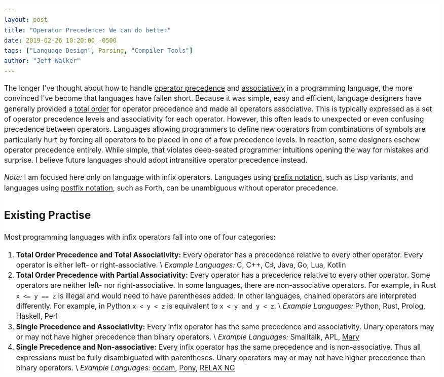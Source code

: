 ```yaml
---
layout: post
title: "Operator Precedence: We can do better"
date: 2019-02-26 10:20:00 -0500
tags: ["Language Design", Parsing, "Compiler Tools"]
author: "Jeff Walker"
---
```

The longer I've thought about how to handle [operator precedence](https://en.wikipedia.org/wiki/Order_of_operations#Programming_languages) and [associatively](https://en.wikipedia.org/wiki/Operator_associativity) in a programming language, the more convinced I've become that languages have fallen short. Because it was simple, easy and efficient, language designers have generally provided a [total order](https://en.wikipedia.org/wiki/Total_order) for operator precedence and made all operators associative. This is typically expressed as a set of operator precedence levels and associativity for each operator. However, this often leads to unexpected or even confusing precedence between operators. Languages allowing programmers to define new operators from combinations of symbols are particularly hurt by forcing all operators to be placed in one of a few precedence levels. In reaction, some designers eschew operator precedence entirely. While simple, that violates deep-seated programmer intuitions opening the way for mistakes and surprise. I believe future languages should adopt intransitive operator precedence instead.

*Note:* I am focused here only on language with infix operators. Languages using [prefix notation](https://en.wikipedia.org/wiki/Polish_notation), such as Lisp variants, and languages using [postfix notation](https://en.wikipedia.org/wiki/Reverse_Polish_notation), such as Forth, can be unambiguous without operator precedence.

## Existing Practise

Most programming languages with infix operators fall into one of four categories:

1. **Total Order Precedence and Total Associativity:** Every operator has a precedence relative to every other operator. Every operator is either left- or right-associative. \\
    *Example Languages:* C, C++, C♯, Java, Go, Lua, Kotlin
2. **Total Order Precedence with Partial Associativity:** Every operator has a precedence relative to every other operator. Some operators are neither left- nor right-associative. In some languages, there are non-associative operators. For example, in Rust <span class="nowrap">`x <= y == z`</span> is illegal and would need to have parentheses added. In other languages, chained operators are interpreted differently. For example, in Python <span class="nowrap">`x < y < z`</span> is equivalent to <span class="nowrap">`x < y and y < z`</span>. \\
    *Example Languages:* Python, Rust, Prolog, Haskell, Perl
3. **Single Precedence and Associativity:** Every infix operator has the same precedence and associativity. Unary operators may or may not have higher precedence than binary operators. \\
    *Example Languages:* Smalltalk, APL, [Mary](https://en.wikipedia.org/wiki/Mary_(programming_language))
4. **Single Precedence and Non-associative:** Every infix operator has the same precedence and is non-associative. Thus all expressions must be fully disambiguated with parentheses. Unary operators may or may not have higher precedence than binary operators. \\
    *Example Languages:* [occam](https://en.wikipedia.org/wiki/Occam_(programming_language)), [Pony](https://www.ponylang.io), [RELAX NG](https://www.oasis-open.org/committees/relax-ng/compact-20021121.html#syntax)
